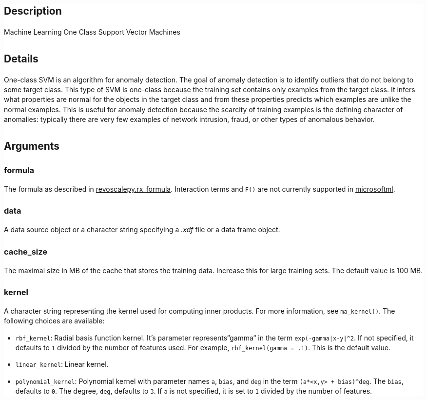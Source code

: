 ## Description

Machine Learning One Class Support Vector Machines


## Details

One-class SVM is an algorithm for anomaly detection. The goal of anomaly
detection is to identify outliers that do not belong to some target class.
This type of SVM is one-class because the training set contains only
examples from the target class. It infers what properties are normal for
the objects in the target class and from these properties predicts
which examples are unlike the normal examples. This is useful for anomaly
detection because the scarcity of training examples is the defining
character of anomalies: typically there are very few examples of network
intrusion, fraud, or other types of anomalous behavior.


## Arguments


### formula

The formula as described in [revoscalepy.rx_formula](/python-reference/revoscale.py/api/rx-formula.md).
Interaction terms and `F()` are not currently supported in
[microsoftml](./microsoftml/index.md).


### data

A data source object or a character string specifying a
*.xdf* file or a data frame object.


### cache_size

The maximal size in MB of the cache that stores the training
data. Increase this for large training sets. The default value is 100 MB.


### kernel

A character string representing the kernel used for computing
inner products. For more information, see `ma_kernel()`. The
following choices are available:

* `rbf_kernel`: Radial basis function kernel. It’s parameter represents“gamma“ in the term `exp(-gamma|x-y|^2`. If not specified, it defaults to `1` divided by the number of features used. For example, `rbf_kernel(gamma = .1)`. This is the default value. 

* `linear_kernel`: Linear kernel. 

* `polynomial_kernel`: Polynomial kernel with parameter names `a`, `bias`, and `deg` in the term `(a*<x,y> + bias)^deg`. The `bias`, defaults to `0`. The degree, `deg`, defaults to `3`. If `a` is not specified, it is set to `1` divided by the number of features. 

